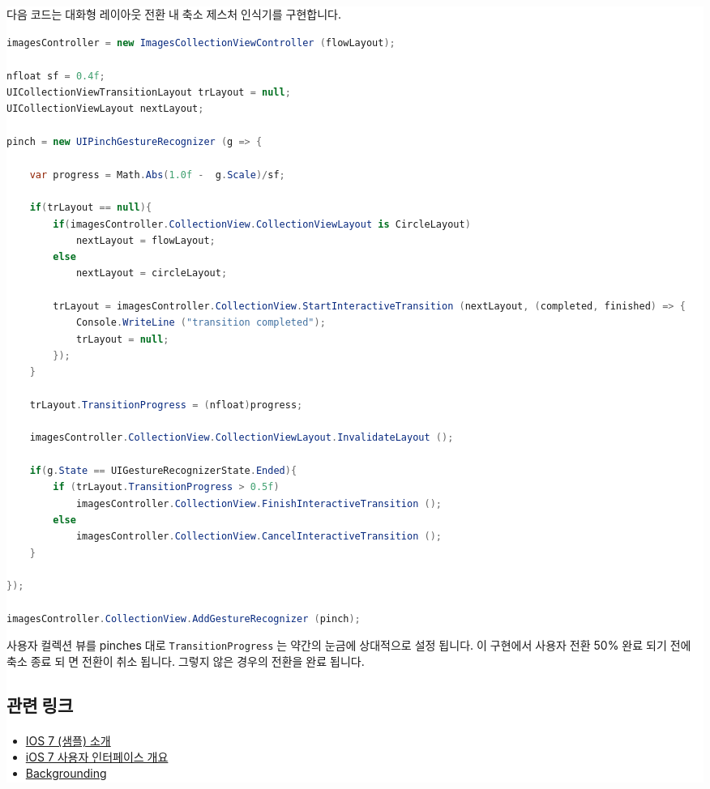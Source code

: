 
다음 코드는 대화형 레이아웃 전환 내 축소 제스처 인식기를 구현합니다.

```csharp
imagesController = new ImagesCollectionViewController (flowLayout);

nfloat sf = 0.4f;
UICollectionViewTransitionLayout trLayout = null;
UICollectionViewLayout nextLayout;

pinch = new UIPinchGestureRecognizer (g => {

    var progress = Math.Abs(1.0f -  g.Scale)/sf;

    if(trLayout == null){
        if(imagesController.CollectionView.CollectionViewLayout is CircleLayout)
            nextLayout = flowLayout;
        else
            nextLayout = circleLayout;

        trLayout = imagesController.CollectionView.StartInteractiveTransition (nextLayout, (completed, finished) => {   
            Console.WriteLine ("transition completed");
            trLayout = null;
        });
    }

    trLayout.TransitionProgress = (nfloat)progress;

    imagesController.CollectionView.CollectionViewLayout.InvalidateLayout ();

    if(g.State == UIGestureRecognizerState.Ended){
        if (trLayout.TransitionProgress > 0.5f)
            imagesController.CollectionView.FinishInteractiveTransition ();
        else
            imagesController.CollectionView.CancelInteractiveTransition ();
    }

});

imagesController.CollectionView.AddGestureRecognizer (pinch);

```

사용자 컬렉션 뷰를 pinches 대로 `TransitionProgress` 는 약간의 눈금에 상대적으로 설정 됩니다. 이 구현에서 사용자 전환 50% 완료 되기 전에 축소 종료 되 면 전환이 취소 됩니다. 그렇지 않은 경우의 전환을 완료 됩니다.




## <a name="related-links"></a>관련 링크

- [IOS 7 (샘플) 소개](https://developer.xamarin.com/samples/monotouch/IntroToiOS7)
- [iOS 7 사용자 인터페이스 개요](~/ios/platform/introduction-to-ios7/ios7-ui.md)
- [Backgrounding](~/ios/app-fundamentals/backgrounding/index.md)
